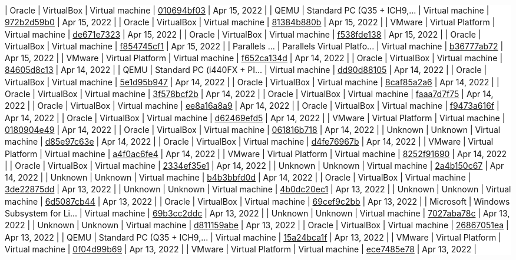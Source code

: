 | Oracle        | VirtualBox                  | Virtual machine | [010694bf03](https://linux-hardware.org/?probe=010694bf03) | Apr 15, 2022 |
| QEMU          | Standard PC (Q35 + ICH9,... | Virtual machine | [972b2d59b0](https://linux-hardware.org/?probe=972b2d59b0) | Apr 15, 2022 |
| Oracle        | VirtualBox                  | Virtual machine | [81384b880b](https://linux-hardware.org/?probe=81384b880b) | Apr 15, 2022 |
| VMware        | Virtual Platform            | Virtual machine | [de671e7323](https://linux-hardware.org/?probe=de671e7323) | Apr 15, 2022 |
| Oracle        | VirtualBox                  | Virtual machine | [f538fde138](https://linux-hardware.org/?probe=f538fde138) | Apr 15, 2022 |
| Oracle        | VirtualBox                  | Virtual machine | [f854745cf1](https://linux-hardware.org/?probe=f854745cf1) | Apr 15, 2022 |
| Parallels ... | Parallels Virtual Platfo... | Virtual machine | [b36777ab72](https://linux-hardware.org/?probe=b36777ab72) | Apr 15, 2022 |
| VMware        | Virtual Platform            | Virtual machine | [f652ca134d](https://linux-hardware.org/?probe=f652ca134d) | Apr 14, 2022 |
| Oracle        | VirtualBox                  | Virtual machine | [84605d8c13](https://linux-hardware.org/?probe=84605d8c13) | Apr 14, 2022 |
| QEMU          | Standard PC (i440FX + PI... | Virtual machine | [dd90d88105](https://linux-hardware.org/?probe=dd90d88105) | Apr 14, 2022 |
| Oracle        | VirtualBox                  | Virtual machine | [5e1d95b947](https://linux-hardware.org/?probe=5e1d95b947) | Apr 14, 2022 |
| Oracle        | VirtualBox                  | Virtual machine | [8caf85a2a6](https://linux-hardware.org/?probe=8caf85a2a6) | Apr 14, 2022 |
| Oracle        | VirtualBox                  | Virtual machine | [3f578bcf2b](https://linux-hardware.org/?probe=3f578bcf2b) | Apr 14, 2022 |
| Oracle        | VirtualBox                  | Virtual machine | [faaa7d7f75](https://linux-hardware.org/?probe=faaa7d7f75) | Apr 14, 2022 |
| Oracle        | VirtualBox                  | Virtual machine | [ee8a16a8a9](https://linux-hardware.org/?probe=ee8a16a8a9) | Apr 14, 2022 |
| Oracle        | VirtualBox                  | Virtual machine | [f9473a616f](https://linux-hardware.org/?probe=f9473a616f) | Apr 14, 2022 |
| Oracle        | VirtualBox                  | Virtual machine | [d62469efd5](https://linux-hardware.org/?probe=d62469efd5) | Apr 14, 2022 |
| VMware        | Virtual Platform            | Virtual machine | [0180904e49](https://linux-hardware.org/?probe=0180904e49) | Apr 14, 2022 |
| Oracle        | VirtualBox                  | Virtual machine | [061816b718](https://linux-hardware.org/?probe=061816b718) | Apr 14, 2022 |
| Unknown       | Unknown                     | Virtual machine | [d85e97c63e](https://linux-hardware.org/?probe=d85e97c63e) | Apr 14, 2022 |
| Oracle        | VirtualBox                  | Virtual machine | [d4fe76967b](https://linux-hardware.org/?probe=d4fe76967b) | Apr 14, 2022 |
| VMware        | Virtual Platform            | Virtual machine | [a4f0ac6fe4](https://linux-hardware.org/?probe=a4f0ac6fe4) | Apr 14, 2022 |
| VMware        | Virtual Platform            | Virtual machine | [8252f91690](https://linux-hardware.org/?probe=8252f91690) | Apr 14, 2022 |
| Oracle        | VirtualBox                  | Virtual machine | [2334ef35e1](https://linux-hardware.org/?probe=2334ef35e1) | Apr 14, 2022 |
| Unknown       | Unknown                     | Virtual machine | [2a4b150c67](https://linux-hardware.org/?probe=2a4b150c67) | Apr 14, 2022 |
| Unknown       | Unknown                     | Virtual machine | [b4b3bbfd0d](https://linux-hardware.org/?probe=b4b3bbfd0d) | Apr 14, 2022 |
| Oracle        | VirtualBox                  | Virtual machine | [3de22875dd](https://linux-hardware.org/?probe=3de22875dd) | Apr 13, 2022 |
| Unknown       | Unknown                     | Virtual machine | [4b0dc20ec1](https://linux-hardware.org/?probe=4b0dc20ec1) | Apr 13, 2022 |
| Unknown       | Unknown                     | Virtual machine | [6d5087cb44](https://linux-hardware.org/?probe=6d5087cb44) | Apr 13, 2022 |
| Oracle        | VirtualBox                  | Virtual machine | [69cef9c2bb](https://linux-hardware.org/?probe=69cef9c2bb) | Apr 13, 2022 |
| Microsoft     | Windows Subsystem for Li... | Virtual machine | [69b3cc2ddc](https://linux-hardware.org/?probe=69b3cc2ddc) | Apr 13, 2022 |
| Unknown       | Unknown                     | Virtual machine | [7027aba78c](https://linux-hardware.org/?probe=7027aba78c) | Apr 13, 2022 |
| Unknown       | Unknown                     | Virtual machine | [d811159abe](https://linux-hardware.org/?probe=d811159abe) | Apr 13, 2022 |
| Oracle        | VirtualBox                  | Virtual machine | [26867051ea](https://linux-hardware.org/?probe=26867051ea) | Apr 13, 2022 |
| QEMU          | Standard PC (Q35 + ICH9,... | Virtual machine | [15a24bca1f](https://linux-hardware.org/?probe=15a24bca1f) | Apr 13, 2022 |
| VMware        | Virtual Platform            | Virtual machine | [0f04d99b69](https://linux-hardware.org/?probe=0f04d99b69) | Apr 13, 2022 |
| VMware        | Virtual Platform            | Virtual machine | [ece7485e78](https://linux-hardware.org/?probe=ece7485e78) | Apr 13, 2022 |